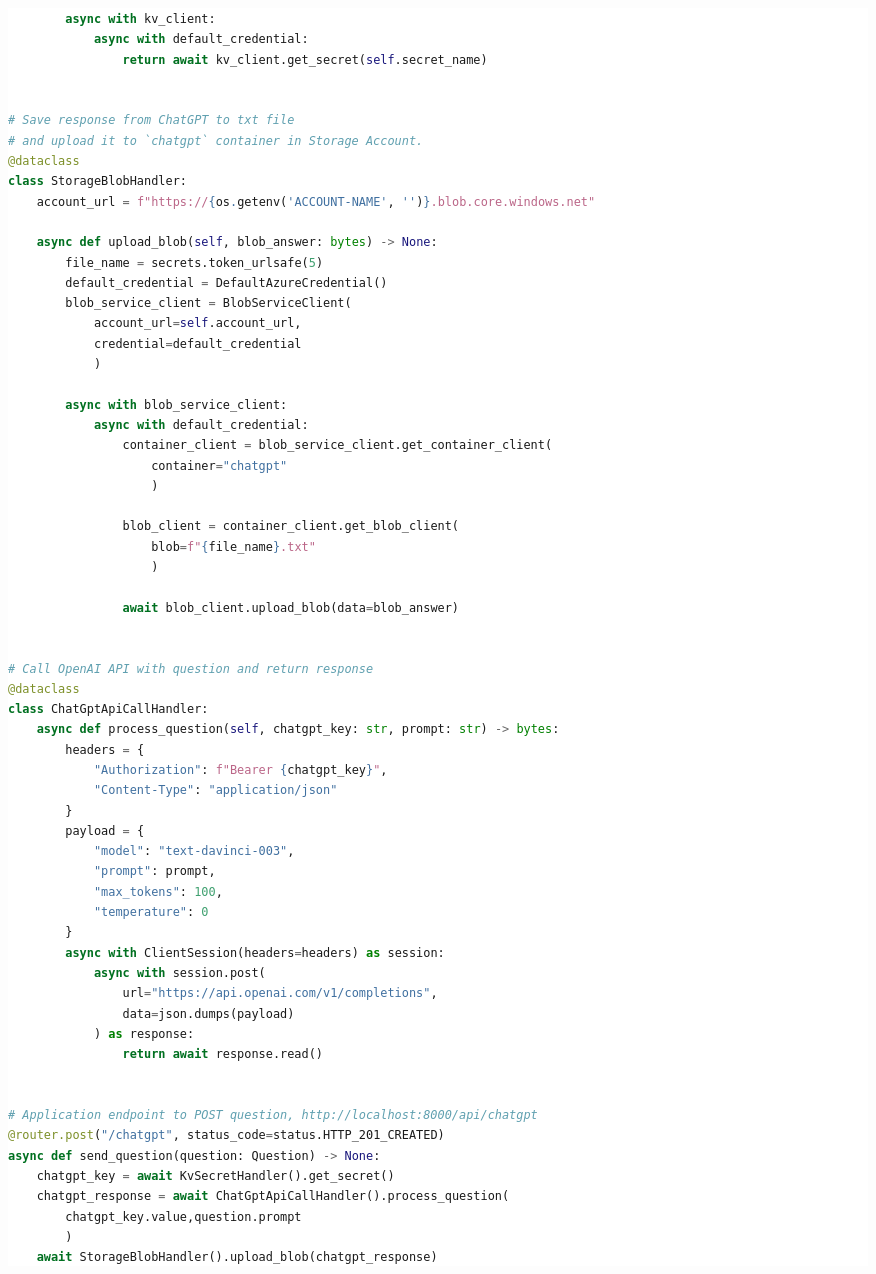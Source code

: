```python
        async with kv_client:
            async with default_credential:
                return await kv_client.get_secret(self.secret_name)


# Save response from ChatGPT to txt file 
# and upload it to `chatgpt` container in Storage Account.
@dataclass
class StorageBlobHandler:
    account_url = f"https://{os.getenv('ACCOUNT-NAME', '')}.blob.core.windows.net"

    async def upload_blob(self, blob_answer: bytes) -> None:
        file_name = secrets.token_urlsafe(5)
        default_credential = DefaultAzureCredential()
        blob_service_client = BlobServiceClient(
            account_url=self.account_url,
            credential=default_credential
            )

        async with blob_service_client:
            async with default_credential:
                container_client = blob_service_client.get_container_client(
                    container="chatgpt"
                    )

                blob_client = container_client.get_blob_client(
                    blob=f"{file_name}.txt"
                    )

                await blob_client.upload_blob(data=blob_answer)


# Call OpenAI API with question and return response
@dataclass
class ChatGptApiCallHandler:
    async def process_question(self, chatgpt_key: str, prompt: str) -> bytes:
        headers = {
            "Authorization": f"Bearer {chatgpt_key}",
            "Content-Type": "application/json"
        }
        payload = {
            "model": "text-davinci-003",
            "prompt": prompt,
            "max_tokens": 100,
            "temperature": 0
        }
        async with ClientSession(headers=headers) as session:
            async with session.post(
                url="https://api.openai.com/v1/completions",
                data=json.dumps(payload)
            ) as response:
                return await response.read()


# Application endpoint to POST question, http://localhost:8000/api/chatgpt
@router.post("/chatgpt", status_code=status.HTTP_201_CREATED)
async def send_question(question: Question) -> None:
    chatgpt_key = await KvSecretHandler().get_secret()
    chatgpt_response = await ChatGptApiCallHandler().process_question(
        chatgpt_key.value,question.prompt
        )
    await StorageBlobHandler().upload_blob(chatgpt_response)

```